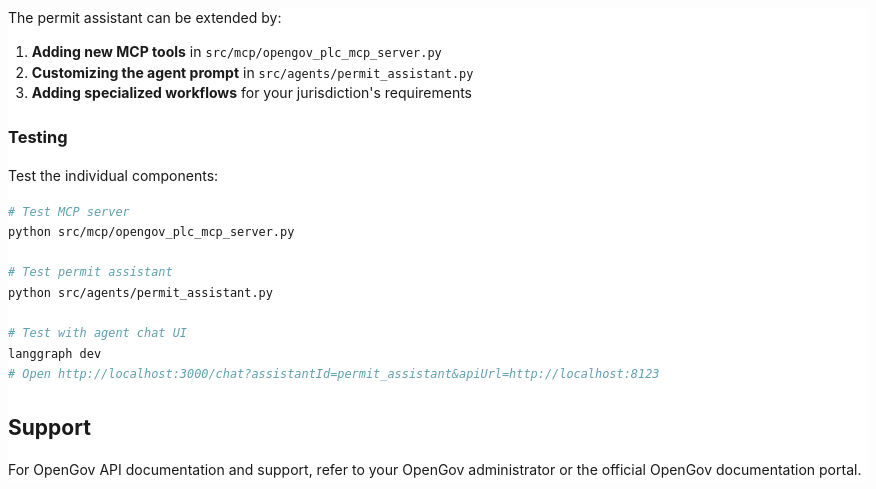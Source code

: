 The permit assistant can be extended by:

1. **Adding new MCP tools** in `src/mcp/opengov_plc_mcp_server.py`
2. **Customizing the agent prompt** in `src/agents/permit_assistant.py`
3. **Adding specialized workflows** for your jurisdiction's requirements

### Testing

Test the individual components:

```bash
# Test MCP server
python src/mcp/opengov_plc_mcp_server.py

# Test permit assistant
python src/agents/permit_assistant.py

# Test with agent chat UI
langgraph dev
# Open http://localhost:3000/chat?assistantId=permit_assistant&apiUrl=http://localhost:8123
```

## Support

For OpenGov API documentation and support, refer to your OpenGov administrator or the official OpenGov documentation portal. 